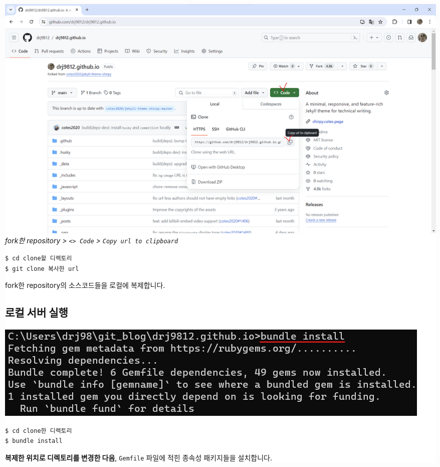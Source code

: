 ![27-copy-repo-url](/assets/img/posts/tool/github/make-github-blog-with-jekyll-chipry-on-windows/27-copy-repo-url.png)
*fork한 repository > `<> Code` > `Copy url to clipboard`*

```console
$ cd clone할 디렉토리
$ git clone 복사한 url
```

fork한 repository의 소스코드들을 로컬에 복제합니다.

## 로컬 서버 실행

![28-bundle-install](/assets/img/posts/tool/github/make-github-blog-with-jekyll-chipry-on-windows/28-bundle-install.png)

```console
$ cd clone한 디렉토리
$ bundle install
```

**복제한 위치로 디렉토리를 변경한 다음**, `Gemfile` 파일에 적힌 종속성 패키지들을 설치합니다.
